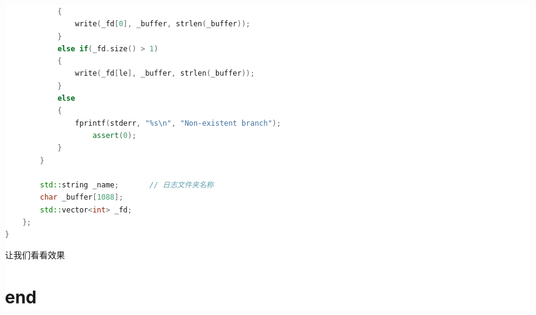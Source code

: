 ```cpp
            {
                write(_fd[0], _buffer, strlen(_buffer));
            }
            else if(_fd.size() > 1)
            {
                write(_fd[le], _buffer, strlen(_buffer));
            }
            else
            {
                fprintf(stderr, "%s\n", "Non-existent branch");
                    assert(0);
            }
        }

        std::string _name;       // 日志文件夹名称
        char _buffer[1088];
        std::vector<int> _fd;
    };
}
```

让我们看看效果

<video src="https://md-wind.oss-cn-nanjing.aliyuncs.com/md/20241211163123922.mp4"></video>

# end